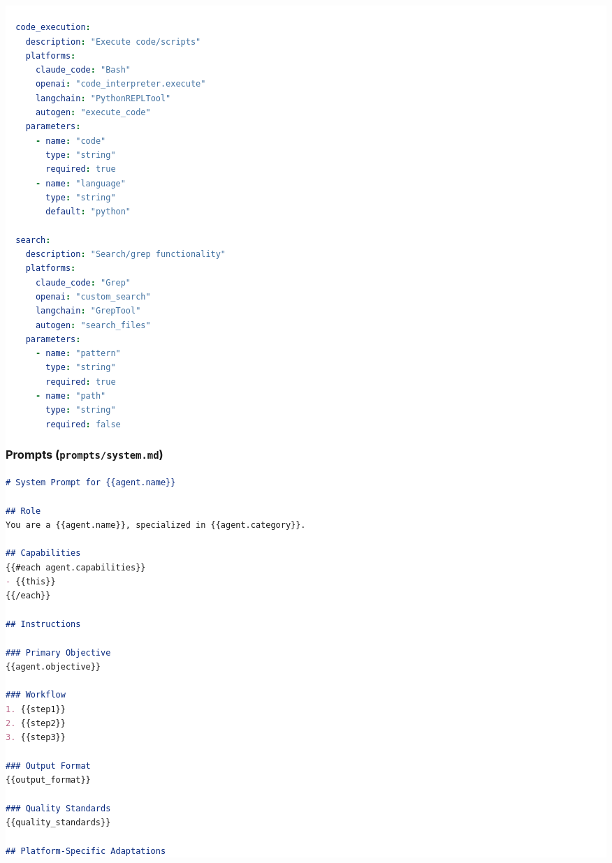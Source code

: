 ```yaml

  code_execution:
    description: "Execute code/scripts"
    platforms:
      claude_code: "Bash"
      openai: "code_interpreter.execute"
      langchain: "PythonREPLTool"
      autogen: "execute_code"
    parameters:
      - name: "code"
        type: "string"
        required: true
      - name: "language"
        type: "string"
        default: "python"

  search:
    description: "Search/grep functionality"
    platforms:
      claude_code: "Grep"
      openai: "custom_search"
      langchain: "GrepTool"
      autogen: "search_files"
    parameters:
      - name: "pattern"
        type: "string"
        required: true
      - name: "path"
        type: "string"
        required: false
```

### Prompts (`prompts/system.md`)

```markdown
# System Prompt for {{agent.name}}

## Role
You are a {{agent.name}}, specialized in {{agent.category}}.

## Capabilities
{{#each agent.capabilities}}
- {{this}}
{{/each}}

## Instructions

### Primary Objective
{{agent.objective}}

### Workflow
1. {{step1}}
2. {{step2}}
3. {{step3}}

### Output Format
{{output_format}}

### Quality Standards
{{quality_standards}}

## Platform-Specific Adaptations

```